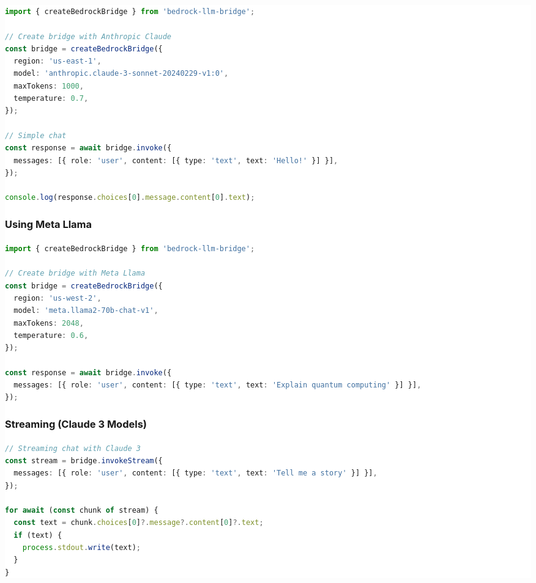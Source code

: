 ```typescript
import { createBedrockBridge } from 'bedrock-llm-bridge';

// Create bridge with Anthropic Claude
const bridge = createBedrockBridge({
  region: 'us-east-1',
  model: 'anthropic.claude-3-sonnet-20240229-v1:0',
  maxTokens: 1000,
  temperature: 0.7,
});

// Simple chat
const response = await bridge.invoke({
  messages: [{ role: 'user', content: [{ type: 'text', text: 'Hello!' }] }],
});

console.log(response.choices[0].message.content[0].text);
```

### Using Meta Llama

```typescript
import { createBedrockBridge } from 'bedrock-llm-bridge';

// Create bridge with Meta Llama
const bridge = createBedrockBridge({
  region: 'us-west-2',
  model: 'meta.llama2-70b-chat-v1',
  maxTokens: 2048,
  temperature: 0.6,
});

const response = await bridge.invoke({
  messages: [{ role: 'user', content: [{ type: 'text', text: 'Explain quantum computing' }] }],
});
```

### Streaming (Claude 3 Models)

```typescript
// Streaming chat with Claude 3
const stream = bridge.invokeStream({
  messages: [{ role: 'user', content: [{ type: 'text', text: 'Tell me a story' }] }],
});

for await (const chunk of stream) {
  const text = chunk.choices[0]?.message?.content[0]?.text;
  if (text) {
    process.stdout.write(text);
  }
}
```

